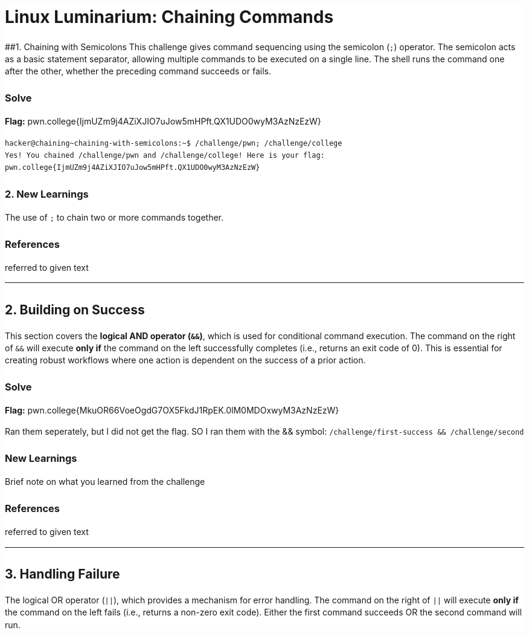 # Linux Luminarium: Chaining Commands

##1.  Chaining with Semicolons
This challenge gives command sequencing using the semicolon (`;`) operator. The semicolon acts as a basic statement separator, allowing multiple commands to be executed on a single line. The shell runs the command one after the other, whether the preceding command succeeds or fails.

### Solve
**Flag:** pwn.college{IjmUZm9j4AZiXJIO7uJow5mHPft.QX1UDO0wyM3AzNzEzW}

```
hacker@chaining~chaining-with-semicolons:~$ /challenge/pwn; /challenge/college
Yes! You chained /challenge/pwn and /challenge/college! Here is your flag:
pwn.college{IjmUZm9j4AZiXJIO7uJow5mHPft.QX1UDO0wyM3AzNzEzW}
```


### 2. New Learnings
The use of `;` to chain two or more commands together. 

### References 
referred to given text

---

## 2. Building on Success
This section covers the **logical AND operator (`&&`)**, which is used for conditional command execution. The command on the right of `&&` will execute **only if** the command on the left successfully completes (i.e., returns an exit code of 0). This is essential for creating robust workflows where one action is dependent on the success of a prior action.

### Solve
**Flag:** pwn.college{MkuOR66VoeOgdG7OX5FkdJ1RpEK.0lM0MDOxwyM3AzNzEzW}

Ran them seperately, but I did not get the flag. SO I ran them with the && symbol: 
`/challenge/first-success && /challenge/second`

### New Learnings
Brief note on what you learned from the challenge

### References 
referred to given text

---

## 3. Handling Failure
The logical OR operator (`||`), which provides a mechanism for error handling. The command on the right of `||` will execute **only if** the command on the left fails (i.e., returns a non-zero exit code). Either the first command succeeds OR the second command will run.

